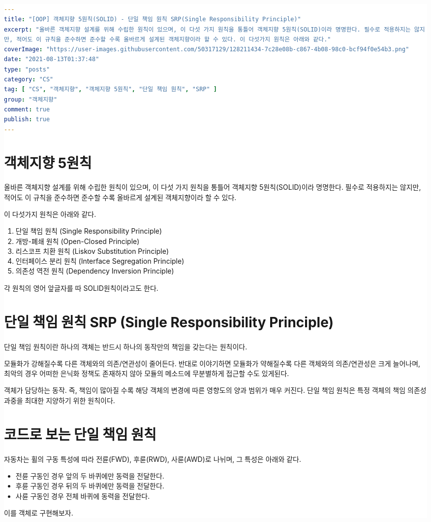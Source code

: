```yaml
---
title: "[OOP] 객체지향 5원칙(SOLID) - 단일 책임 원칙 SRP(Single Responsibility Principle)"
excerpt: "올바른 객체지향 설계를 위해 수립한 원칙이 있으며, 이 다섯 가지 원칙을 통틀어 객체지향 5원칙(SOLID)이라 명명한다. 필수로 적용하지는 않지만, 적어도 이 규칙을 준수하면 준수할 수록 올바르게 설계된 객체지향이라 할 수 있다. 이 다섯가지 원칙은 아래와 같다."
coverImage: "https://user-images.githubusercontent.com/50317129/128211434-7c28e08b-c867-4b08-98c0-bcf94f0e54b3.png"
date: "2021-08-13T01:37:48"
type: "posts"
category: "CS"
tag: [ "CS", "객체지향", "객체지향 5원칙", "단일 책임 원칙", "SRP" ]
group: "객체지향"
comment: true
publish: true
---
```


# 객체지향 5원칙

올바른 객체지향 설계를 위해 수립한 원칙이 있으며, 이 다섯 가지 원칙을 통틀어 <span class="amber-600">객체지향 5원칙</span>(SOLID)이라 명명한다. 필수로 적용하지는 않지만, 적어도 이 규칙을 준수하면 준수할 수록 올바르게 설계된 객체지향이라 할 수 있다.

이 다섯가지 원칙은 아래와 같다.

1. 단일 책임 원칙 (Single Responsibility Principle)
2. 개방-폐쇄 원칙 (Open-Closed Principle)
3. 리스코프 치환 원칙 (Liskov Substitution Principle)
4. 인터페이스 분리 원칙 (Interface Segregation Principle)
5. 의존성 역전 원칙 (Dependency Inversion Principle)

각 원칙의 영어 앞글자를 따 <span class="blue-400">SOLID</span>원칙이라고도 한다.

# 단일 책임 원칙 SRP (Single Responsibility Principle)

<span class="orange-400">단일 책임 원칙</span>이란 <span class="orange-400">하나의 객체는 반드시 하나의 동작만의 책임을 갖는다</span>는 원칙이다.

모듈화가 강해질수록 다른 객체와의 의존/연관성이 줄어든다. 반대로 이야기하면 모듈화가 약해질수록 다른 객체와의 의존/연관성은 크게 늘어나며, 최악의 경우 어떠한 은닉화 정책도 존재하지 않아 모듈의 메소드에 무분별하게 접근할 수도 있게된다.

객체가 담당하는 동작. 즉, 책임이 많아질 수록 해당 객체의 변경에 따른 영향도의 양과 범위가 매우 커진다. 단일 책임 원칙은 특정 객체의 책임 의존성 과중을 최대한 지양하기 위한 원칙이다.

# 코드로 보는 단일 책임 원칙

자동차는 휠의 구동 특성에 따라 전륜(FWD), 후륜(RWD), 사륜(AWD)로 나뉘며, 그 특성은 아래와 같다.

* 전륜 구동인 경우 앞의 두 바퀴에만 동력을 전달한다.
* 후륜 구동인 경우 뒤의 두 바퀴에만 동력을 전달한다.
* 사륜 구동인 경우 전체 바퀴에 동력을 전달한다.

이를 객체로 구현해보자.
